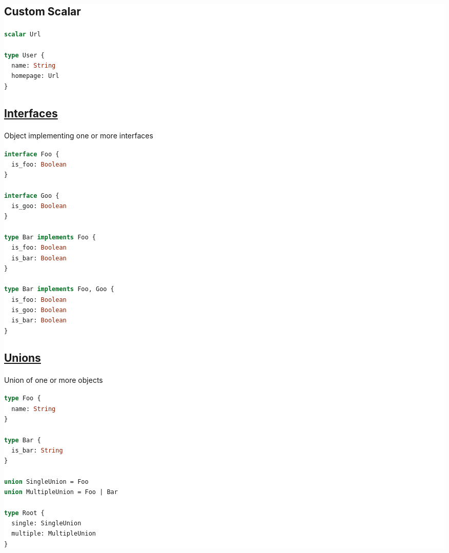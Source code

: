 ## Custom Scalar

```graphql
scalar Url

type User {
  name: String
  homepage: Url
}
```

## [Interfaces](http://graphql.org/learn/schema/#interfaces)

Object implementing one or more interfaces
```graphql
interface Foo {
  is_foo: Boolean
}

interface Goo {
  is_goo: Boolean
}

type Bar implements Foo {
  is_foo: Boolean
  is_bar: Boolean
}

type Bar implements Foo, Goo {
  is_foo: Boolean
  is_goo: Boolean
  is_bar: Boolean
}
```

## [Unions](http://graphql.org/learn/schema/#union-types)

Union of one or more objects

```graphql
type Foo {
  name: String
}

type Bar {
  is_bar: String
}

union SingleUnion = Foo
union MultipleUnion = Foo | Bar

type Root {
  single: SingleUnion
  multiple: MultipleUnion
}
```
